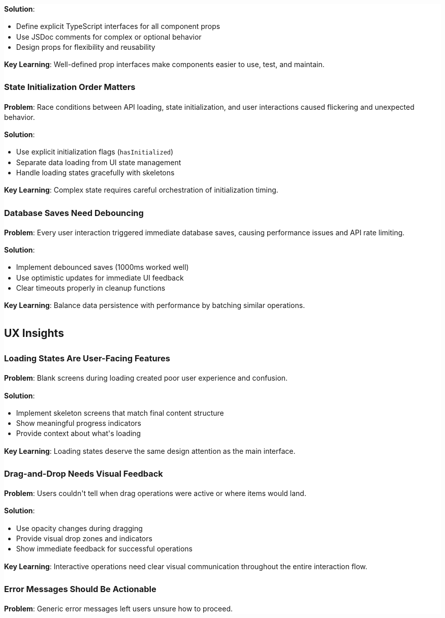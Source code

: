 **Solution**:
- Define explicit TypeScript interfaces for all component props
- Use JSDoc comments for complex or optional behavior
- Design props for flexibility and reusability

**Key Learning**: Well-defined prop interfaces make components easier to use, test, and maintain.

### State Initialization Order Matters
**Problem**: Race conditions between API loading, state initialization, and user interactions caused flickering and unexpected behavior.

**Solution**:
- Use explicit initialization flags (`hasInitialized`)
- Separate data loading from UI state management
- Handle loading states gracefully with skeletons

**Key Learning**: Complex state requires careful orchestration of initialization timing.

### Database Saves Need Debouncing
**Problem**: Every user interaction triggered immediate database saves, causing performance issues and API rate limiting.

**Solution**:
- Implement debounced saves (1000ms worked well)
- Use optimistic updates for immediate UI feedback
- Clear timeouts properly in cleanup functions

**Key Learning**: Balance data persistence with performance by batching similar operations.

## UX Insights

### Loading States Are User-Facing Features
**Problem**: Blank screens during loading created poor user experience and confusion.

**Solution**:
- Implement skeleton screens that match final content structure
- Show meaningful progress indicators
- Provide context about what's loading

**Key Learning**: Loading states deserve the same design attention as the main interface.

### Drag-and-Drop Needs Visual Feedback
**Problem**: Users couldn't tell when drag operations were active or where items would land.

**Solution**:
- Use opacity changes during dragging
- Provide visual drop zones and indicators
- Show immediate feedback for successful operations

**Key Learning**: Interactive operations need clear visual communication throughout the entire interaction flow.

### Error Messages Should Be Actionable
**Problem**: Generic error messages left users unsure how to proceed.

